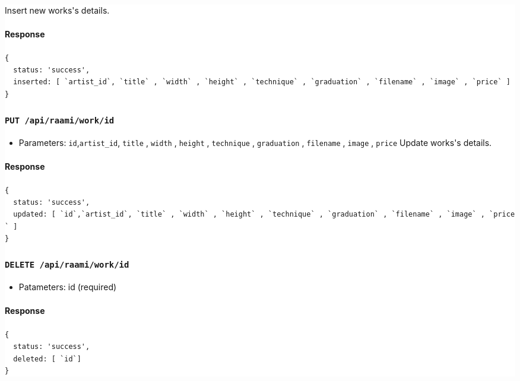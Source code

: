 Insert new works's details.

#### Response
```
{
  status: 'success',
  inserted: [ `artist_id`, `title` , `width` , `height` , `technique` , `graduation` , `filename` , `image` , `price` ]
}
```

### `PUT /api/raami/work/id`

- Parameters: `id`,`artist_id`, `title` , `width` , `height` , `technique` , `graduation` , `filename` , `image` , `price` 
Update works's details.

#### Response
```
{
  status: 'success',
  updated: [ `id`,`artist_id`, `title` , `width` , `height` , `technique` , `graduation` , `filename` , `image` , `price` ]
}
```

### `DELETE /api/raami/work/id`

- Patameters: id (required)

#### Response
```
{
  status: 'success',
  deleted: [ `id`]
}
```
